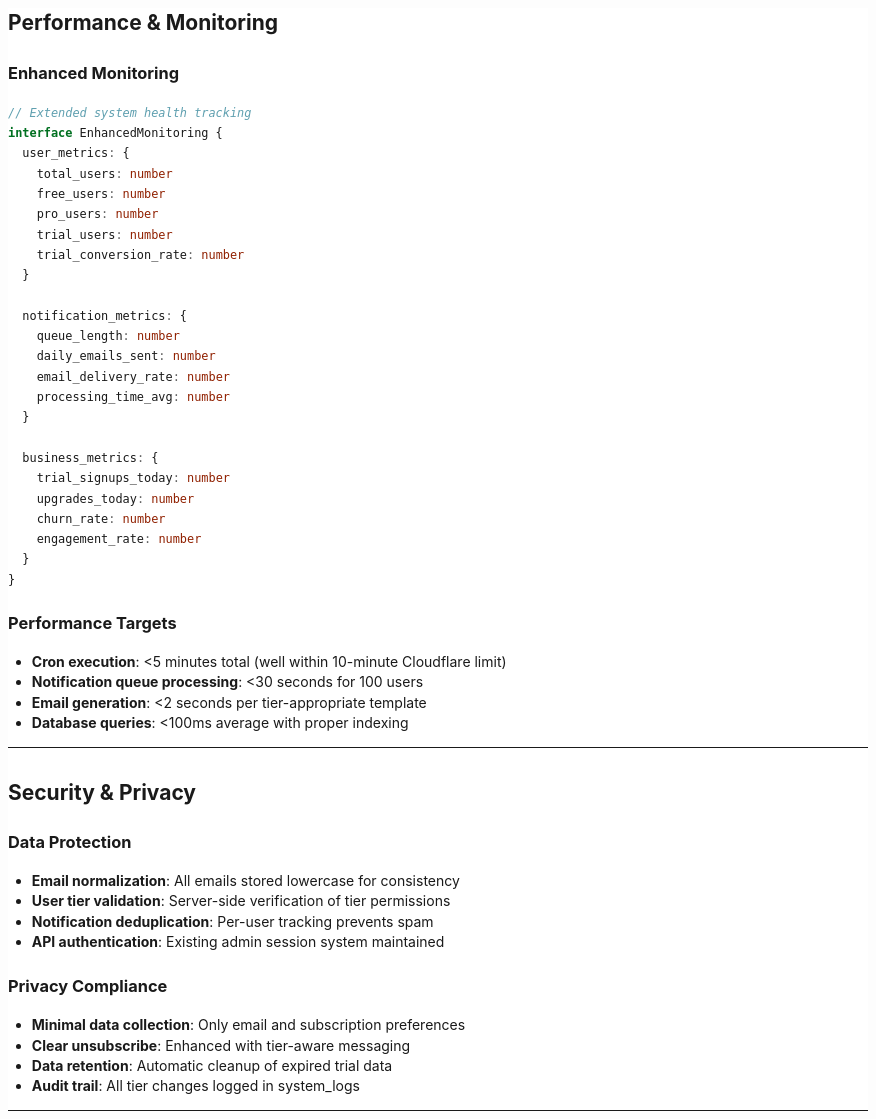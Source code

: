 
## **Performance & Monitoring**

### **Enhanced Monitoring**
```typescript
// Extended system health tracking
interface EnhancedMonitoring {
  user_metrics: {
    total_users: number
    free_users: number
    pro_users: number
    trial_users: number
    trial_conversion_rate: number
  }
  
  notification_metrics: {
    queue_length: number
    daily_emails_sent: number
    email_delivery_rate: number
    processing_time_avg: number
  }
  
  business_metrics: {
    trial_signups_today: number
    upgrades_today: number
    churn_rate: number
    engagement_rate: number
  }
}
```

### **Performance Targets**
- **Cron execution**: <5 minutes total (well within 10-minute Cloudflare limit)
- **Notification queue processing**: <30 seconds for 100 users
- **Email generation**: <2 seconds per tier-appropriate template
- **Database queries**: <100ms average with proper indexing

---

## **Security & Privacy**

### **Data Protection**
- **Email normalization**: All emails stored lowercase for consistency
- **User tier validation**: Server-side verification of tier permissions
- **Notification deduplication**: Per-user tracking prevents spam
- **API authentication**: Existing admin session system maintained

### **Privacy Compliance**
- **Minimal data collection**: Only email and subscription preferences
- **Clear unsubscribe**: Enhanced with tier-aware messaging
- **Data retention**: Automatic cleanup of expired trial data
- **Audit trail**: All tier changes logged in system_logs

---